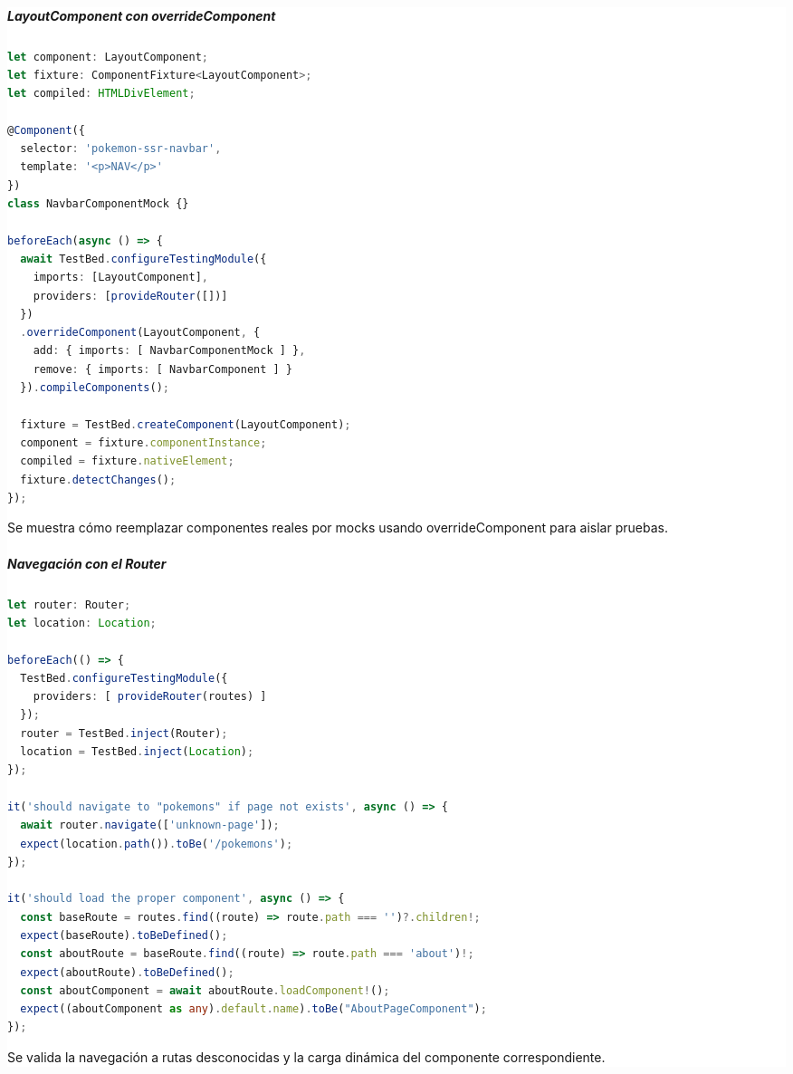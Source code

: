 ##### LayoutComponent con overrideComponent
```typescript
let component: LayoutComponent;
let fixture: ComponentFixture<LayoutComponent>;
let compiled: HTMLDivElement;

@Component({
  selector: 'pokemon-ssr-navbar',
  template: '<p>NAV</p>'
})
class NavbarComponentMock {}

beforeEach(async () => {
  await TestBed.configureTestingModule({
    imports: [LayoutComponent],
    providers: [provideRouter([])]
  })
  .overrideComponent(LayoutComponent, {
    add: { imports: [ NavbarComponentMock ] },
    remove: { imports: [ NavbarComponent ] }
  }).compileComponents();

  fixture = TestBed.createComponent(LayoutComponent);
  component = fixture.componentInstance;
  compiled = fixture.nativeElement;
  fixture.detectChanges();
});
```
Se muestra cómo reemplazar componentes reales por mocks usando overrideComponent para aislar pruebas.

##### Navegación con el Router
```typescript
let router: Router;
let location: Location;

beforeEach(() => {
  TestBed.configureTestingModule({
    providers: [ provideRouter(routes) ]
  });
  router = TestBed.inject(Router);
  location = TestBed.inject(Location);
});

it('should navigate to "pokemons" if page not exists', async () => {
  await router.navigate(['unknown-page']);
  expect(location.path()).toBe('/pokemons');
});

it('should load the proper component', async () => {
  const baseRoute = routes.find((route) => route.path === '')?.children!;
  expect(baseRoute).toBeDefined();
  const aboutRoute = baseRoute.find((route) => route.path === 'about')!;
  expect(aboutRoute).toBeDefined();
  const aboutComponent = await aboutRoute.loadComponent!();
  expect((aboutComponent as any).default.name).toBe("AboutPageComponent");
});
```
Se valida la navegación a rutas desconocidas y la carga dinámica del componente correspondiente.
